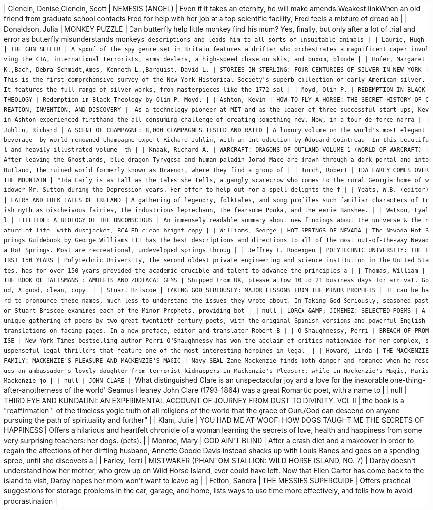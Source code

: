 | Ciencin, Denise,Ciencin, Scott | NEMESIS (ANGEL) | Even if it takes an eternity, he will make amends.Weakest linkWhen an old friend from graduate school contacts Fred for help with her job at a top scientific facility, Fred feels a mixture of dread ab |
| Donaldson, Julia | MONKEY PUZZLE |  Can butterfly help little monkey find his mum? Yes, finally, but only after a lot of trial and error as butterfly misunderstands monkey`s descriptions and leads him to all sorts of unsuitable animals |
| Laurie, Hugh | THE GUN SELLER | A spoof of the spy genre set in Britain features a drifter who orchestrates a magnificent caper involving the CIA, international terrorists, arms dealers, a high-speed chase on skis, and buxom, blonde |
| Hofer, Margaret K.,Bach, Debra Schmidt,Ames, Kenneth L.,Barquist, David L. | STORIES IN STERLING: FOUR CENTURIES OF SILVER IN NEW YORK |  This is the first comprehensive survey of the New York Historical Society's superb collection of early American silver. It features the full range of silver works, from masterpieces like the 1772 sal |
| Moyd, Olin P. | REDEMPTION IN BLACK THEOLOGY | Redemption in Black Theology by Olin P. Moyd. |
| Ashton, Kevin | HOW TO FLY A HORSE: THE SECRET HISTORY OF CREATION, INVENTION, AND DISCOVERY |  As a technology pioneer at MIT and as the leader of three successful start-ups, Kevin Ashton experienced firsthand the all-consuming challenge of creating something new. Now, in a tour-de-force narra |
| Juhlin, Richard | A SCENT OF CHAMPAGNE: 8,000 CHAMPAGNES TESTED AND RATED | A luxury volume on the world's most elegant beverage--by world renowned champagne expert Richard Juhlin, with an introduction by �douard Cointreau  In this beautiful and heavily illustrated volume  th |
| Knaak, Richard A. | WARCRAFT: DRAGONS OF OUTLAND VOLUME 1 (WORLD OF WARCRAFT) | After leaving the Ghostlands, blue dragon Tyrygosa and human paladin Jorad Mace are drawn through a dark portal and into Outland, the ruined world formerly known as Draenor, where they find a group of |
| Burch, Robert | IDA EARLY COMES OVER THE MOUNTAIN | "Ida Early is as tall as the tales she tells, a gangly scarecrow who comes to the rural Georgia home of widower Mr. Sutton during the Depression years. Her offer to help out for a spell delights the f |
| Yeats, W.B. (editor) | FAIRY AND FOLK TALES OF IRELAND | A gathering of legendry, folktales, and song profiles such familiar characters of Irish myth as mischeivous fairies, the industrious leprechaun, the fearsome Pooka, and the eerie Banshee. |
| Watson, Lyall | LIFETIDE: A BIOLOGY OF THE UNCONSCIOUS | An immensely readable summary about new findings about the universe & the nature of life. with dustjacket, BCA ED clean bright copy |
| Williams, George | HOT SPRINGS OF NEVADA | The Nevada Hot Springs Guidebook by George Williams III has the best descriptions and directions to all of the most out-of-the-way Nevada Hot Springs. Most are recreational, undeveloped springs throug |
| Jeffrey L. Rodengen | POLYTECHNIC UNIVERSITY: THE FIRST 150 YEARS | Polytechnic University, the second oldest private engineering and science institution in the United States, has for over 150 years provided the academic crucible and talent to advance the principles a |
| Thomas, William | THE BOOK OF TALISMANS : AMULETS AND ZODIACAL GEMS | Shipped from UK, please allow 10 to 21 business days for arrival. Good, A good, clean, copy. |
| Stuart Briscoe | TAKING GOD SERIOUSLY: MAJOR LESSONS FROM THE MINOR PROPHETS | It can be hard to pronounce these names, much less to understand the issues they wrote about. In Taking God Seriously, seasoned pastor Stuart Briscoe examines each of the Minor Prophets, providing bot |
| null | LORCA &AMP; JIMENEZ: SELECTED POEMS | A unique gathering of poems by two great twentieth-century poets, with the original Spanish versions and powerful English translations on facing pages. In a new preface, editor and translator Robert B |
| O'Shaughnessy, Perri | BREACH OF PROMISE | New York Times bestselling author Perri O'Shaughnessy has won the acclaim of critics nationwide for her complex, suspenseful legal thrillers that feature one of the most interesting heroines in legal  |
| Howard, Linda | THE MACKENZIE FAMILY: MACKENZIE'S PLEASURE AND MACKENZIE'S MAGIC | Navy SEAL Zane Mackenzie finds both danger and romance when he rescues an ambassador's lovely daughter from terrorist kidnappers in Mackenzie's Pleasure, while in Mackenzie's Magic, Maris Mackenzie jo |
| null | JOHN CLARE | `What distinguished Clare is an unspectacular joy and a love for the inexorable one-thing-after-anotherness of the world' Seamus Heaney John Clare (1793-1864) was a great Romantic poet, with a name to |
| null | THIRD EYE AND KUNDALINI: AN EXPERIMENTAL ACCOUNT OF JOURNEY FROM DUST TO DIVINITY. VOL II | the book is a "reaffirmation " of the timeless yogic truth of all religions of the world that the grace of Guru/God can descend on anyone pursuing the path of spirituality and further" |
| Klam, Julie | YOU HAD ME AT WOOF: HOW DOGS TAUGHT ME THE SECRETS OF HAPPINESS | Offers a hilarious and heartfelt chronicle of a woman learning the secrets of love, health and happiness from some very surprising teachers: her dogs. (pets). |
| Monroe, Mary | GOD AIN'T BLIND | After a crash diet and a makeover in order to regain the affections of her dirfting husband, Annette Goode Davis instead shacks up with Louis Banes and goes on a spending spree, until she discovers a  |
| Farley, Terri | MISTWAKER (PHANTOM STALLION: WILD HORSE ISLAND, NO. 7) |  Darby doesn't understand how her mother, who grew up on Wild Horse Island, ever could have left. Now that Ellen Carter has come back to the island to visit, Darby hopes her mom won't want to leave ag |
| Felton, Sandra | THE MESSIES SUPERGUIDE | Offers practical suggestions for storage problems in the car, garage, and home, lists ways to use time more effectively, and tells how to avoid procrastination |